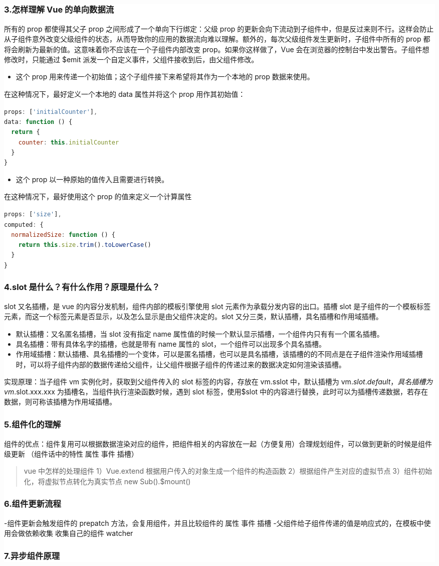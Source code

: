 ### 3.怎样理解 Vue 的单向数据流

所有的 prop 都使得其父子 prop 之间形成了一个单向下行绑定：父级 prop 的更新会向下流动到子组件中，但是反过来则不行。这样会防止从子组件意外改变父级组件的状态，从而导致你的应用的数据流向难以理解。额外的，每次父级组件发生更新时，子组件中所有的 prop 都将会刷新为最新的值。这意味着你不应该在一个子组件内部改变 prop。如果你这样做了，Vue 会在浏览器的控制台中发出警告。子组件想修改时，只能通过 $emit 派发一个自定义事件，父组件接收到后，由父组件修改。

- 这个 prop 用来传递一个初始值；这个子组件接下来希望将其作为一个本地的 prop 数据来使用。

在这种情况下，最好定义一个本地的 data 属性并将这个 prop 用作其初始值：

```js
props: ['initialCounter'],
data: function () {
  return {
    counter: this.initialCounter
  }
}
```

- 这个 prop 以一种原始的值传入且需要进行转换。

在这种情况下，最好使用这个 prop 的值来定义一个计算属性

```js
props: ['size'],
computed: {
  normalizedSize: function () {
    return this.size.trim().toLowerCase()
  }
}
```

### 4.slot 是什么？有什么作用？原理是什么？

slot 又名插槽，是 vue 的内容分发机制，组件内部的模板引擎使用 slot 元素作为承载分发内容的出口。插槽 slot 是子组件的一个模板标签元素，而这一个标签元素是否显示，以及怎么显示是由父组件决定的。slot 又分三类，默认插槽，具名插槽和作用域插槽。

- 默认插槽：又名匿名插槽，当 slot 没有指定 name 属性值的时候一个默认显示插槽，一个组件内只有有一个匿名插槽。
- 具名插槽：带有具体名字的插槽，也就是带有 name 属性的 slot，一个组件可以出现多个具名插槽。
- 作用域插槽：默认插槽、具名插槽的一个变体，可以是匿名插槽，也可以是具名插槽，该插槽的的不同点是在子组件渲染作用域插槽时，可以将子组件内部的数据传递给父组件，让父组件根据子组件的传递过来的数据决定如何渲染该插槽。

实现原理：当子组件 vm 实例化时，获取到父组件传入的 slot 标签的内容，存放在 vm.sslot 中，默认插槽为 vm.$slot.default，具名插槽为vm.$slot.xxx.xxx 为插槽名，当组件执行渲染函数时候，遇到 slot 标签，使用$slot 中的内容进行替换，此时可以为插槽传递数据，若存在数据，则可称该插槽为作用域插槽。

### 5.组件化的理解

组件的优点：组件复用可以根据数据渲染对应的组件，把组件相关的内容放在一起（方便复用）合理规划组件，可以做到更新的时候是组件级更新 （组件话中的特性 属性 事件 插槽）

> vue 中怎样的处理组件 1）Vue.extend 根据用户传入的对象生成一个组件的构造函数 2）根据组件产生对应的虚拟节点 3）组件初始化，将虚拟节点转化为真实节点 new Sub().$mount()

### 6.组件更新流程

-组件更新会触发组件的 prepatch 方法，会复用组件，并且比较组件的 属性 事件 插槽 -父组件给子组件传递的值是响应式的，在模板中使用会做依赖收集 收集自己的组件 watcher

### 7.异步组件原理
